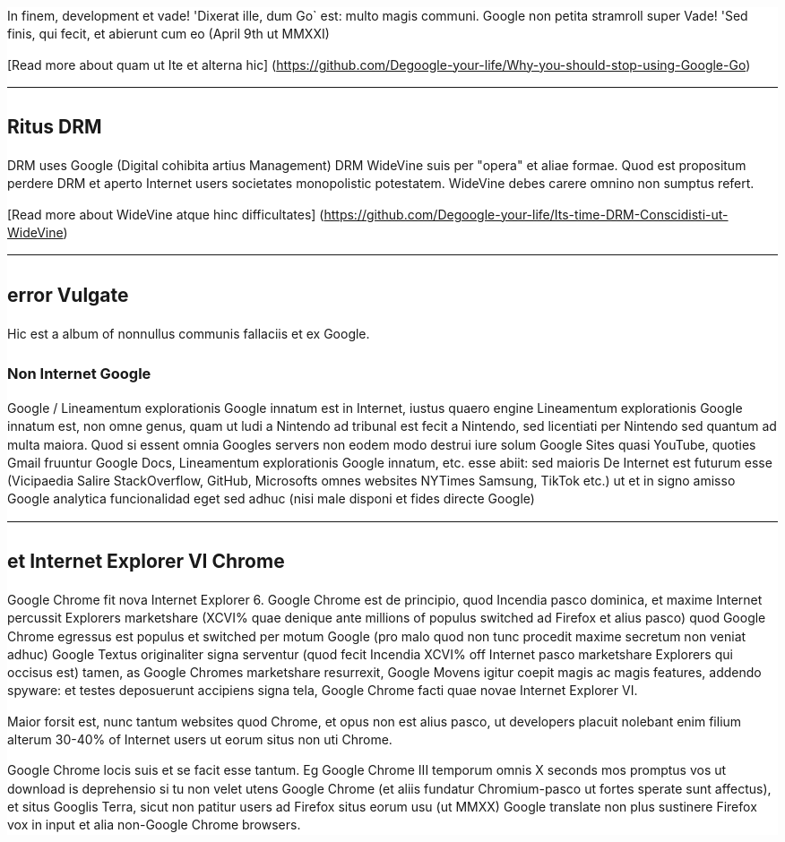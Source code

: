 In finem, development et vade! 'Dixerat ille, dum Go` est: multo magis communi. Google non petita stramroll super Vade! 'Sed finis, qui fecit, et abierunt cum eo (April 9th ​​ut MMXXI)

[Read more about quam ut Ite et alterna hic] (https://github.com/Degoogle-your-life/Why-you-should-stop-using-Google-Go)

***

## Ritus DRM

DRM uses Google (Digital cohibita artius Management) DRM WideVine suis per "opera" et aliae formae. Quod est propositum perdere DRM et aperto Internet users societates monopolistic potestatem. WideVine debes carere omnino non sumptus refert.

[Read more about WideVine atque hinc difficultates] (https://github.com/Degoogle-your-life/Its-time-DRM-Conscidisti-ut-WideVine)

***

## error Vulgate

Hic est a album of nonnullus communis fallaciis et ex Google.

### Non Internet Google

Google / Lineamentum explorationis Google innatum est in Internet, iustus quaero engine Lineamentum explorationis Google innatum est, non omne genus, quam ut ludi a Nintendo ad tribunal est fecit a Nintendo, sed licentiati per Nintendo sed quantum ad multa maiora. Quod si essent omnia Googles servers non eodem modo destrui iure solum Google Sites quasi YouTube, quoties Gmail fruuntur Google Docs, Lineamentum explorationis Google innatum, etc. esse abiit: sed maioris De Internet est futurum esse (Vicipaedia Salire StackOverflow, GitHub, Microsofts omnes websites NYTimes Samsung, TikTok etc.) ut et in signo amisso Google analytica funcionalidad eget sed adhuc (nisi male disponi et fides directe Google)

***

## et Internet Explorer VI Chrome

Google Chrome fit nova Internet Explorer 6. Google Chrome est de principio, quod Incendia pasco dominica, et maxime Internet percussit Explorers marketshare (XCVI% quae denique ante millions of populus switched ad Firefox et alius pasco) quod Google Chrome egressus est populus et switched per motum Google (pro malo quod non tunc procedit maxime secretum non veniat adhuc) Google Textus originaliter signa serventur (quod fecit Incendia XCVI% off Internet pasco marketshare Explorers qui occisus est) tamen, as Google Chromes marketshare resurrexit, Google Movens igitur coepit magis ac magis features, addendo spyware: et testes deposuerunt accipiens signa tela, Google Chrome facti quae novae Internet Explorer VI.

Maior forsit est, nunc tantum websites quod Chrome, et opus non est alius pasco, ut developers placuit nolebant enim filium alterum 30-40% of Internet users ut eorum situs non uti Chrome.

Google Chrome locis suis et se facit esse tantum. Eg Google Chrome III temporum omnis X seconds mos promptus vos ut download is deprehensio si tu non velet utens Google Chrome (et aliis fundatur Chromium-pasco ut fortes sperate sunt affectus), et situs Googlis Terra, sicut non patitur users ad Firefox situs eorum usu (ut MMXX) Google translate non plus sustinere Firefox vox in input et alia non-Google Chrome browsers.
